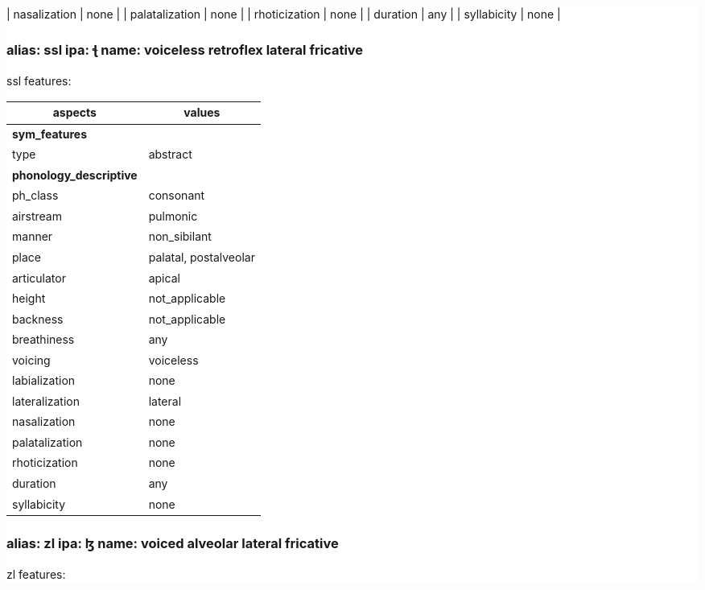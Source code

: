 | nasalization              | none                  |
| palatalization            | none                  |
| rhoticization             | none                  |
| duration                  | any                   |
| syllabicity               | none                  |

### alias: ssl	ipa: ꞎ	name: voiceless retro­flex lateral fricative
  ssl features:

| aspects                   | values                |
|---------------------------|-----------------------|
| **sym_features**          |                       |
| type                      | abstract              |
| **phonology_descriptive** |                       |
| ph_class                  | consonant             |
| airstream                 | pulmonic              |
| manner                    | non_sibilant          |
| place                     | palatal, postalveolar |
| articulator               | apical                |
| height                    | not_applicable        |
| backness                  | not_applicable        |
| breathiness               | any                   |
| voicing                   | voiceless             |
| labialization             | none                  |
| lateralization            | lateral               |
| nasalization              | none                  |
| palatalization            | none                  |
| rhoticization             | none                  |
| duration                  | any                   |
| syllabicity               | none                  |

### alias: zl	ipa: ɮ	name: voiced alveolar lateral fricative
  zl features:
